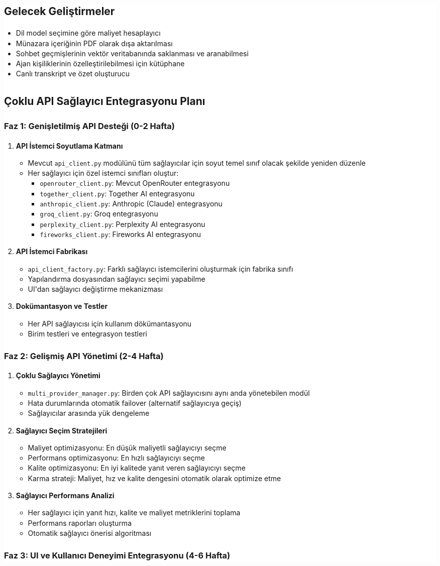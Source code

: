 ## Gelecek Geliştirmeler

- Dil model seçimine göre maliyet hesaplayıcı
- Münazara içeriğinin PDF olarak dışa aktarılması
- Sohbet geçmişlerinin vektör veritabanında saklanması ve aranabilmesi
- Ajan kişiliklerinin özelleştirilebilmesi için kütüphane
- Canlı transkript ve özet oluşturucu

## Çoklu API Sağlayıcı Entegrasyonu Planı

### Faz 1: Genişletilmiş API Desteği (0-2 Hafta)

1. **API İstemci Soyutlama Katmanı**
   - Mevcut `api_client.py` modülünü tüm sağlayıcılar için soyut temel sınıf olacak şekilde yeniden düzenle
   - Her sağlayıcı için özel istemci sınıfları oluştur:
     - `openrouter_client.py`: Mevcut OpenRouter entegrasyonu
     - `together_client.py`: Together AI entegrasyonu
     - `anthropic_client.py`: Anthropic (Claude) entegrasyonu
     - `groq_client.py`: Groq entegrasyonu
     - `perplexity_client.py`: Perplexity AI entegrasyonu
     - `fireworks_client.py`: Fireworks AI entegrasyonu

2. **API İstemci Fabrikası**
   - `api_client_factory.py`: Farklı sağlayıcı istemcilerini oluşturmak için fabrika sınıfı
   - Yapılandırma dosyasından sağlayıcı seçimi yapabilme
   - UI'dan sağlayıcı değiştirme mekanizması

3. **Dokümantasyon ve Testler**
   - Her API sağlayıcısı için kullanım dökümantasyonu
   - Birim testleri ve entegrasyon testleri

### Faz 2: Gelişmiş API Yönetimi (2-4 Hafta)

1. **Çoklu Sağlayıcı Yönetimi**
   - `multi_provider_manager.py`: Birden çok API sağlayıcısını aynı anda yönetebilen modül
   - Hata durumlarında otomatik failover (alternatif sağlayıcıya geçiş)
   - Sağlayıcılar arasında yük dengeleme

2. **Sağlayıcı Seçim Stratejileri**
   - Maliyet optimizasyonu: En düşük maliyetli sağlayıcıyı seçme
   - Performans optimizasyonu: En hızlı sağlayıcıyı seçme
   - Kalite optimizasyonu: En iyi kalitede yanıt veren sağlayıcıyı seçme
   - Karma strateji: Maliyet, hız ve kalite dengesini otomatik olarak optimize etme

3. **Sağlayıcı Performans Analizi**
   - Her sağlayıcı için yanıt hızı, kalite ve maliyet metriklerini toplama
   - Performans raporları oluşturma
   - Otomatik sağlayıcı önerisi algoritması

### Faz 3: UI ve Kullanıcı Deneyimi Entegrasyonu (4-6 Hafta)
